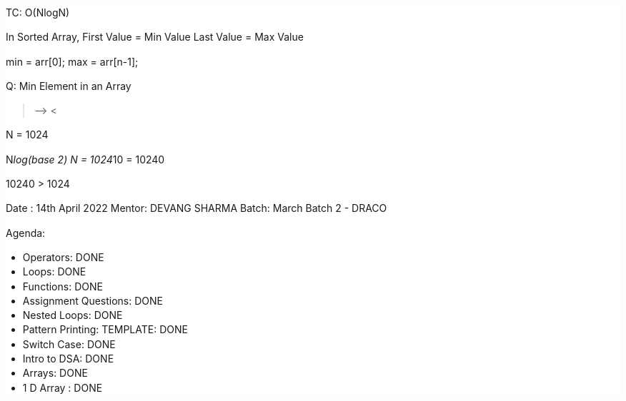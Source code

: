 TC: O(NlogN)



In Sorted Array,
First Value = Min Value
Last Value = Max Value


min = arr[0];
max = arr[n-1];
















Q: Min Element in an Array


> --> <





N = 1024

N*log(base 2) N = 1024*10 = 10240

10240 > 1024














Date : 14th April 2022
Mentor: DEVANG SHARMA
Batch: March Batch 2 - DRACO

Agenda:

- Operators: DONE
- Loops: DONE
- Functions: DONE
- Assignment Questions: DONE
- Nested Loops: DONE
- Pattern Printing: TEMPLATE: DONE
- Switch Case: DONE
- Intro to DSA: DONE
- Arrays: DONE
- 1 D Array : DONE


[2 -3 1]: ANS